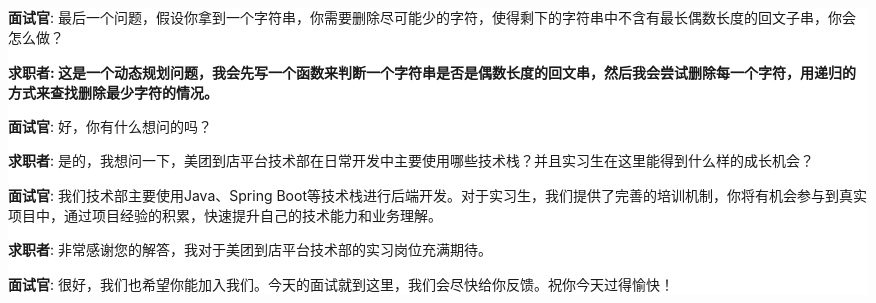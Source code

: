**面试官**: 最后一个问题，假设你拿到一个字符串，你需要删除尽可能少的字符，使得剩下的字符串中不含有最长偶数长度的回文子串，你会怎么做？

**求职者: 这是一个动态规划问题，我会先写一个函数来判断一个字符串是否是偶数长度的回文串，然后我会尝试删除每一个字符，用递归的方式来查找删除最少字符的情况。**

**面试官**: 好，你有什么想问的吗？

**求职者**: 是的，我想问一下，美团到店平台技术部在日常开发中主要使用哪些技术栈？并且实习生在这里能得到什么样的成长机会？

**面试官**: 我们技术部主要使用Java、Spring Boot等技术栈进行后端开发。对于实习生，我们提供了完善的培训机制，你将有机会参与到真实项目中，通过项目经验的积累，快速提升自己的技术能力和业务理解。

**求职者**: 非常感谢您的解答，我对于美团到店平台技术部的实习岗位充满期待。

**面试官**: 很好，我们也希望你能加入我们。今天的面试就到这里，我们会尽快给你反馈。祝你今天过得愉快！

